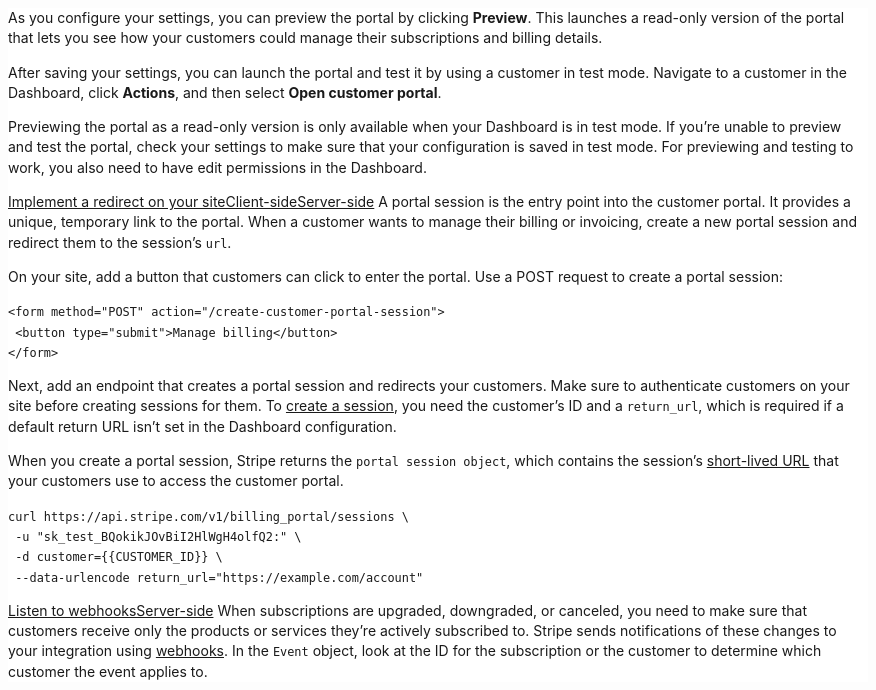 As you configure your settings, you can preview the portal by clicking
**Preview**. This launches a read-only version of the portal that lets you see
how your customers could manage their subscriptions and billing details.

After saving your settings, you can launch the portal and test it by using a
customer in test mode. Navigate to a customer in the Dashboard, click
**Actions**, and then select **Open customer portal**.

Previewing the portal as a read-only version is only available when your
Dashboard is in test mode. If you’re unable to preview and test the portal,
check your settings to make sure that your configuration is saved in test mode.
For previewing and testing to work, you also need to have edit permissions in
the Dashboard.

[Implement a redirect on your
siteClient-sideServer-side](https://docs.stripe.com/customer-management/integrate-customer-portal#redirect)
A portal session is the entry point into the customer portal. It provides a
unique, temporary link to the portal. When a customer wants to manage their
billing or invoicing, create a new portal session and redirect them to the
session’s `url`.

On your site, add a button that customers can click to enter the portal. Use a
POST request to create a portal session:

```
<form method="POST" action="/create-customer-portal-session">
 <button type="submit">Manage billing</button>
</form>
```

Next, add an endpoint that creates a portal session and redirects your
customers. Make sure to authenticate customers on your site before creating
sessions for them. To [create a
session](https://docs.stripe.com/api/customer_portal/sessions/create), you need
the customer’s ID and a `return_url`, which is required if a default return URL
isn’t set in the Dashboard configuration.

When you create a portal session, Stripe returns the `portal session object`,
which contains the session’s [short-lived
URL](https://docs.stripe.com/api/customer_portal/session?lang=curl#portal_session_object-url)
that your customers use to access the customer portal.

```
curl https://api.stripe.com/v1/billing_portal/sessions \
 -u "sk_test_BQokikJOvBiI2HlWgH4olfQ2:" \
 -d customer={{CUSTOMER_ID}} \
 --data-urlencode return_url="https://example.com/account"
```

[Listen to
webhooksServer-side](https://docs.stripe.com/customer-management/integrate-customer-portal#webhooks)
When subscriptions are upgraded, downgraded, or canceled, you need to make sure
that customers receive only the products or services they’re actively subscribed
to. Stripe sends notifications of these changes to your integration using
[webhooks](https://docs.stripe.com/webhooks). In the `Event` object, look at the
ID for the subscription or the customer to determine which customer the event
applies to.
